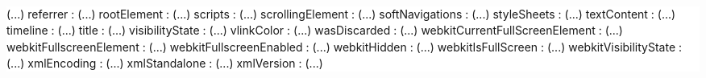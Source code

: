 (...)
referrer
: 
(...)
rootElement
: 
(...)
scripts
: 
(...)
scrollingElement
: 
(...)
softNavigations
: 
(...)
styleSheets
: 
(...)
textContent
: 
(...)
timeline
: 
(...)
title
: 
(...)
visibilityState
: 
(...)
vlinkColor
: 
(...)
wasDiscarded
: 
(...)
webkitCurrentFullScreenElement
: 
(...)
webkitFullscreenElement
: 
(...)
webkitFullscreenEnabled
: 
(...)
webkitHidden
: 
(...)
webkitIsFullScreen
: 
(...)
webkitVisibilityState
: 
(...)
xmlEncoding
: 
(...)
xmlStandalone
: 
(...)
xmlVersion
: 
(...)